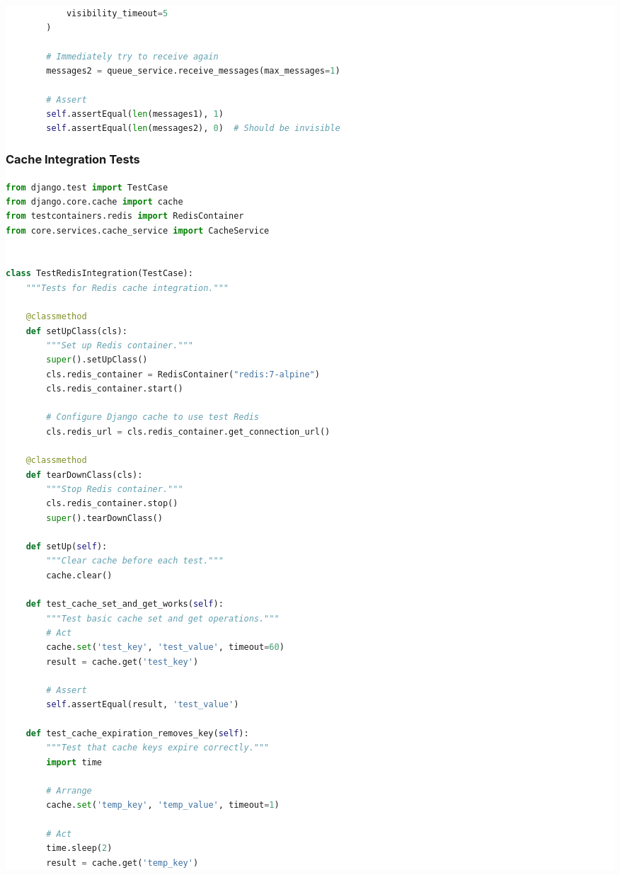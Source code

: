 ```python
            visibility_timeout=5
        )

        # Immediately try to receive again
        messages2 = queue_service.receive_messages(max_messages=1)

        # Assert
        self.assertEqual(len(messages1), 1)
        self.assertEqual(len(messages2), 0)  # Should be invisible
```

### Cache Integration Tests

```python
from django.test import TestCase
from django.core.cache import cache
from testcontainers.redis import RedisContainer
from core.services.cache_service import CacheService


class TestRedisIntegration(TestCase):
    """Tests for Redis cache integration."""

    @classmethod
    def setUpClass(cls):
        """Set up Redis container."""
        super().setUpClass()
        cls.redis_container = RedisContainer("redis:7-alpine")
        cls.redis_container.start()

        # Configure Django cache to use test Redis
        cls.redis_url = cls.redis_container.get_connection_url()

    @classmethod
    def tearDownClass(cls):
        """Stop Redis container."""
        cls.redis_container.stop()
        super().tearDownClass()

    def setUp(self):
        """Clear cache before each test."""
        cache.clear()

    def test_cache_set_and_get_works(self):
        """Test basic cache set and get operations."""
        # Act
        cache.set('test_key', 'test_value', timeout=60)
        result = cache.get('test_key')

        # Assert
        self.assertEqual(result, 'test_value')

    def test_cache_expiration_removes_key(self):
        """Test that cache keys expire correctly."""
        import time

        # Arrange
        cache.set('temp_key', 'temp_value', timeout=1)

        # Act
        time.sleep(2)
        result = cache.get('temp_key')

```